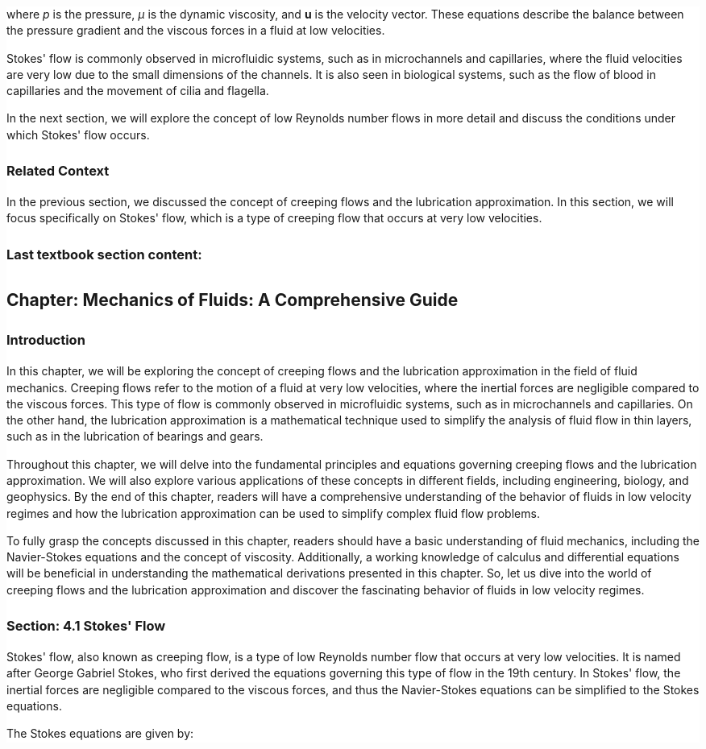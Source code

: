 where $p$ is the pressure, $\mu$ is the dynamic viscosity, and $\mathbf{u}$ is the velocity vector. These equations describe the balance between the pressure gradient and the viscous forces in a fluid at low velocities.

Stokes' flow is commonly observed in microfluidic systems, such as in microchannels and capillaries, where the fluid velocities are very low due to the small dimensions of the channels. It is also seen in biological systems, such as the flow of blood in capillaries and the movement of cilia and flagella.

In the next section, we will explore the concept of low Reynolds number flows in more detail and discuss the conditions under which Stokes' flow occurs.


### Related Context
In the previous section, we discussed the concept of creeping flows and the lubrication approximation. In this section, we will focus specifically on Stokes' flow, which is a type of creeping flow that occurs at very low velocities.

### Last textbook section content:

## Chapter: Mechanics of Fluids: A Comprehensive Guide

### Introduction

In this chapter, we will be exploring the concept of creeping flows and the lubrication approximation in the field of fluid mechanics. Creeping flows refer to the motion of a fluid at very low velocities, where the inertial forces are negligible compared to the viscous forces. This type of flow is commonly observed in microfluidic systems, such as in microchannels and capillaries. On the other hand, the lubrication approximation is a mathematical technique used to simplify the analysis of fluid flow in thin layers, such as in the lubrication of bearings and gears.

Throughout this chapter, we will delve into the fundamental principles and equations governing creeping flows and the lubrication approximation. We will also explore various applications of these concepts in different fields, including engineering, biology, and geophysics. By the end of this chapter, readers will have a comprehensive understanding of the behavior of fluids in low velocity regimes and how the lubrication approximation can be used to simplify complex fluid flow problems.

To fully grasp the concepts discussed in this chapter, readers should have a basic understanding of fluid mechanics, including the Navier-Stokes equations and the concept of viscosity. Additionally, a working knowledge of calculus and differential equations will be beneficial in understanding the mathematical derivations presented in this chapter. So, let us dive into the world of creeping flows and the lubrication approximation and discover the fascinating behavior of fluids in low velocity regimes.

### Section: 4.1 Stokes' Flow

Stokes' flow, also known as creeping flow, is a type of low Reynolds number flow that occurs at very low velocities. It is named after George Gabriel Stokes, who first derived the equations governing this type of flow in the 19th century. In Stokes' flow, the inertial forces are negligible compared to the viscous forces, and thus the Navier-Stokes equations can be simplified to the Stokes equations.

The Stokes equations are given by:

